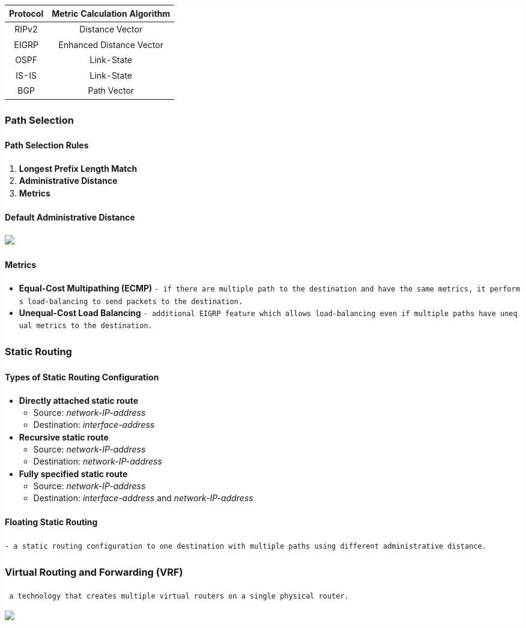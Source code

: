 
| Protocol | Metric Calculation Algorithm |
| :------: | :--------------------------: |
|  RIPv2   |       Distance Vector        |
|  EIGRP   |   Enhanced Distance Vector   |
|   OSPF   |          Link-State          |
|  IS-IS   |          Link-State          |
|   BGP    |         Path Vector          |

### Path Selection
#### Path Selection Rules
1. **Longest Prefix Length Match**
2. **Administrative Distance**
3. **Metrics**

#### Default Administrative Distance
![](https://i.imgur.com/2SVVgT4.png)


#### Metrics
- **Equal-Cost Multipathing (ECMP)**
	`- if there are multiple path to the destination and have the same metrics, it performs load-balancing to send packets to the destination.`
- **Unequal-Cost Load Balancing**
	`- additional EIGRP feature which allows load-balancing even if multiple paths have unequal metrics to the destination.`
	
### Static Routing
#### Types of Static Routing Configuration
- **Directly attached static route**
	- Source: *network-IP-address*
	- Destination: *interface-address*
- **Recursive static route**
	- Source: *network-IP-address*
	- Destination: *network-IP-address*
- **Fully specified static route**
	- Source: *network-IP-address*
	- Destination: *interface-address* and *network-IP-address*

#### Floating Static Routing
`- a static routing configuration to one destination with multiple paths using different administrative distance.`

### Virtual Routing and Forwarding (VRF)
` a technology that creates multiple virtual routers on a single physical router.`

![](https://i.imgur.com/GPLxTyb.png)
